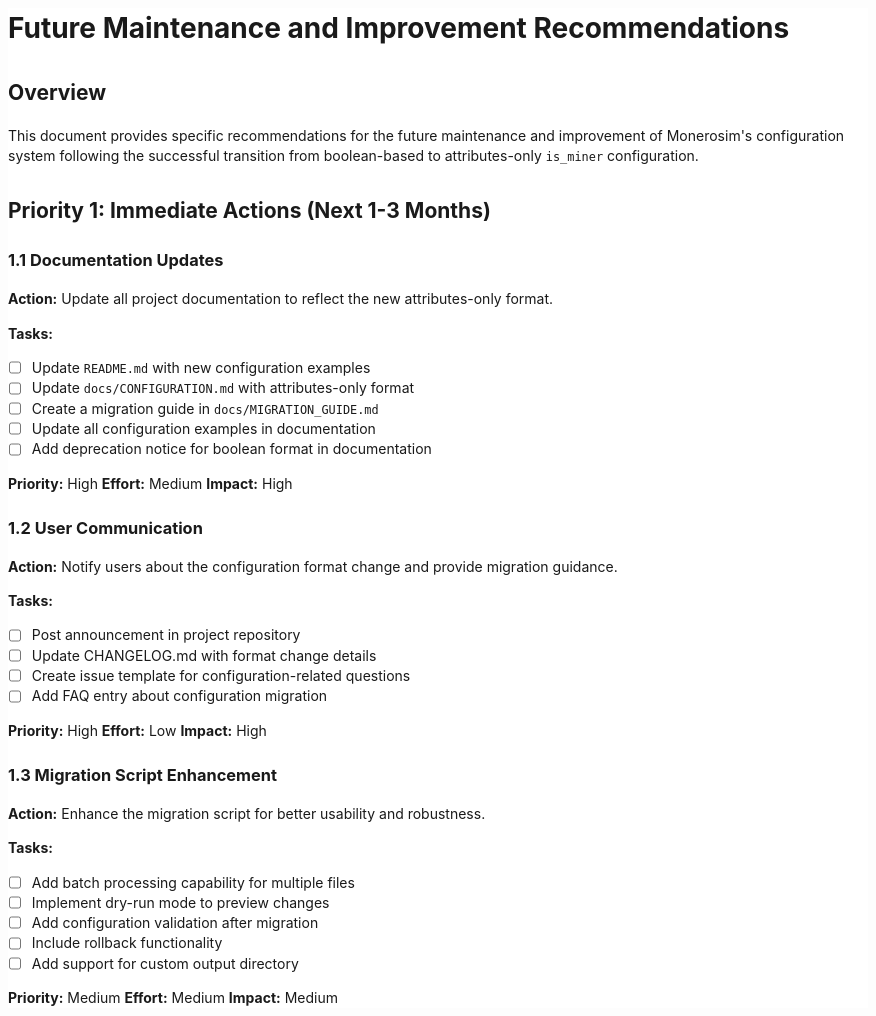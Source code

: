 # Future Maintenance and Improvement Recommendations

## Overview

This document provides specific recommendations for the future maintenance and improvement of Monerosim's configuration system following the successful transition from boolean-based to attributes-only `is_miner` configuration.

## Priority 1: Immediate Actions (Next 1-3 Months)

### 1.1 Documentation Updates

**Action:** Update all project documentation to reflect the new attributes-only format.

**Tasks:**
- [ ] Update `README.md` with new configuration examples
- [ ] Update `docs/CONFIGURATION.md` with attributes-only format
- [ ] Create a migration guide in `docs/MIGRATION_GUIDE.md`
- [ ] Update all configuration examples in documentation
- [ ] Add deprecation notice for boolean format in documentation

**Priority:** High
**Effort:** Medium
**Impact:** High

### 1.2 User Communication

**Action:** Notify users about the configuration format change and provide migration guidance.

**Tasks:**
- [ ] Post announcement in project repository
- [ ] Update CHANGELOG.md with format change details
- [ ] Create issue template for configuration-related questions
- [ ] Add FAQ entry about configuration migration

**Priority:** High
**Effort:** Low
**Impact:** High

### 1.3 Migration Script Enhancement

**Action:** Enhance the migration script for better usability and robustness.

**Tasks:**
- [ ] Add batch processing capability for multiple files
- [ ] Implement dry-run mode to preview changes
- [ ] Add configuration validation after migration
- [ ] Include rollback functionality
- [ ] Add support for custom output directory

**Priority:** Medium
**Effort:** Medium
**Impact:** Medium

